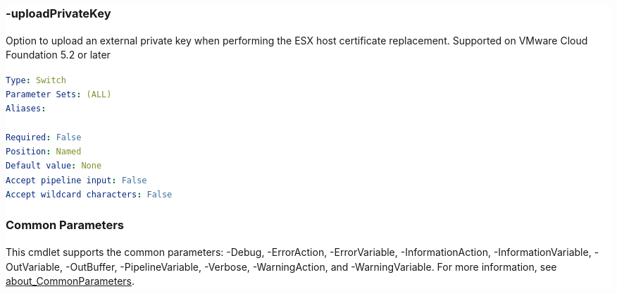 ### -uploadPrivateKey

Option to upload an external private key when performing the ESX host certificate replacement. Supported on VMware Cloud Foundation 5.2 or later

```yaml
Type: Switch
Parameter Sets: (ALL)
Aliases:

Required: False
Position: Named
Default value: None
Accept pipeline input: False
Accept wildcard characters: False
```

### Common Parameters

This cmdlet supports the common parameters: -Debug, -ErrorAction, -ErrorVariable, -InformationAction, -InformationVariable, -OutVariable, -OutBuffer, -PipelineVariable, -Verbose, -WarningAction, and -WarningVariable. For more information, see [about_CommonParameters](http://go.microsoft.com/fwlink/?LinkID=113216).
